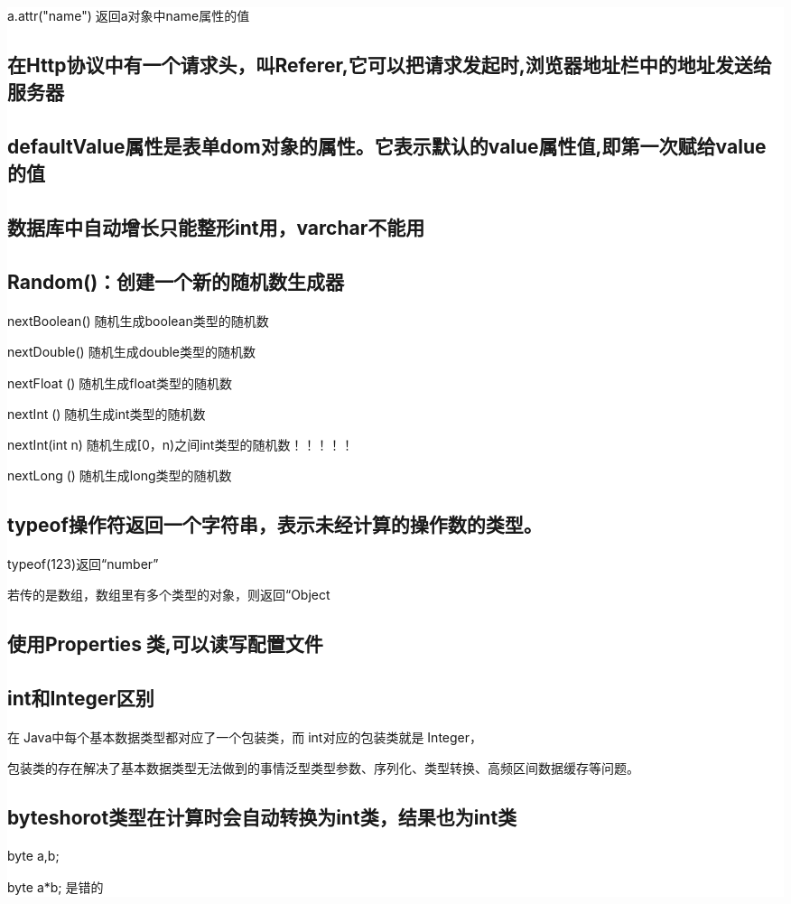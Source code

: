 a.attr("name") 返回a对象中name属性的值



## 在Http协议中有一个请求头，叫Referer,它可以把请求发起时,浏览器地址栏中的地址发送给服务器



## defaultValue属性是表单dom对象的属性。它表示默认的value属性值,即第一次赋给value的值



## 数据库中自动增长只能整形int用，varchar不能用



## Random()：创建一个新的随机数生成器

nextBoolean()	随机生成boolean类型的随机数

nextDouble()	 随机生成double类型的随机数

nextFloat ()		随机生成float类型的随机数

nextInt ()			随机生成int类型的随机数

nextInt(int n)	 随机生成[0，n)之间int类型的随机数！！！！！

nextLong ()		随机生成long类型的随机数





## typeof操作符返回一个字符串，表示未经计算的操作数的类型。

typeof(123)返回“number”

若传的是数组，数组里有多个类型的对象，则返回“Object



## 使用Properties 类,可以读写配置文件



## int和Integer区别

在 Java中每个基本数据类型都对应了一个包装类，而 int对应的包装类就是 Integer，

包装类的存在解决了基本数据类型无法做到的事情泛型类型参数、序列化、类型转换、高频区间数据缓存等问题。



## byteshorot类型在计算时会自动转换为int类，结果也为int类

byte a,b;

byte a*b;	是错的
